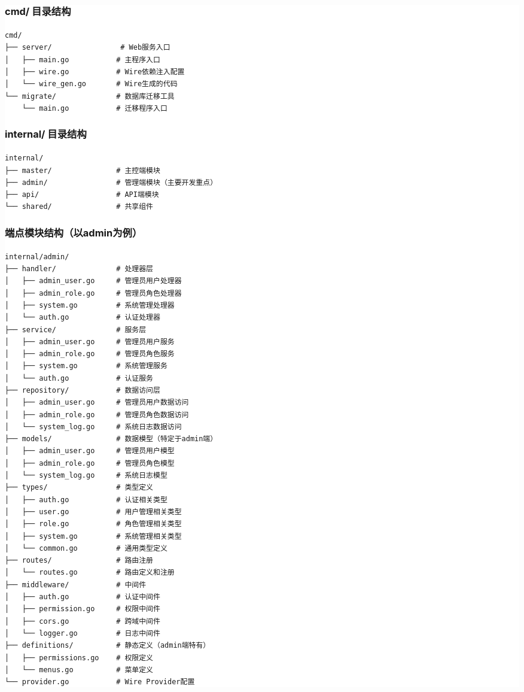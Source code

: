 ### cmd/ 目录结构
```
cmd/
├── server/                # Web服务入口
│   ├── main.go           # 主程序入口
│   ├── wire.go           # Wire依赖注入配置
│   └── wire_gen.go       # Wire生成的代码
└── migrate/              # 数据库迁移工具
    └── main.go           # 迁移程序入口
```

### internal/ 目录结构
```
internal/
├── master/               # 主控端模块
├── admin/                # 管理端模块（主要开发重点）
├── api/                  # API端模块
└── shared/               # 共享组件
```

### 端点模块结构（以admin为例）
```
internal/admin/
├── handler/              # 处理器层
│   ├── admin_user.go     # 管理员用户处理器
│   ├── admin_role.go     # 管理员角色处理器
│   ├── system.go         # 系统管理处理器
│   └── auth.go           # 认证处理器
├── service/              # 服务层
│   ├── admin_user.go     # 管理员用户服务
│   ├── admin_role.go     # 管理员角色服务
│   ├── system.go         # 系统管理服务
│   └── auth.go           # 认证服务
├── repository/           # 数据访问层
│   ├── admin_user.go     # 管理员用户数据访问
│   ├── admin_role.go     # 管理员角色数据访问
│   └── system_log.go     # 系统日志数据访问
├── models/               # 数据模型（特定于admin端）
│   ├── admin_user.go     # 管理员用户模型
│   ├── admin_role.go     # 管理员角色模型
│   └── system_log.go     # 系统日志模型
├── types/                # 类型定义
│   ├── auth.go           # 认证相关类型
│   ├── user.go           # 用户管理相关类型
│   ├── role.go           # 角色管理相关类型
│   ├── system.go         # 系统管理相关类型
│   └── common.go         # 通用类型定义
├── routes/               # 路由注册
│   └── routes.go         # 路由定义和注册
├── middleware/           # 中间件
│   ├── auth.go           # 认证中间件
│   ├── permission.go     # 权限中间件
│   ├── cors.go           # 跨域中间件
│   └── logger.go         # 日志中间件
├── definitions/          # 静态定义（admin端特有）
│   ├── permissions.go    # 权限定义
│   └── menus.go          # 菜单定义
└── provider.go           # Wire Provider配置
```
